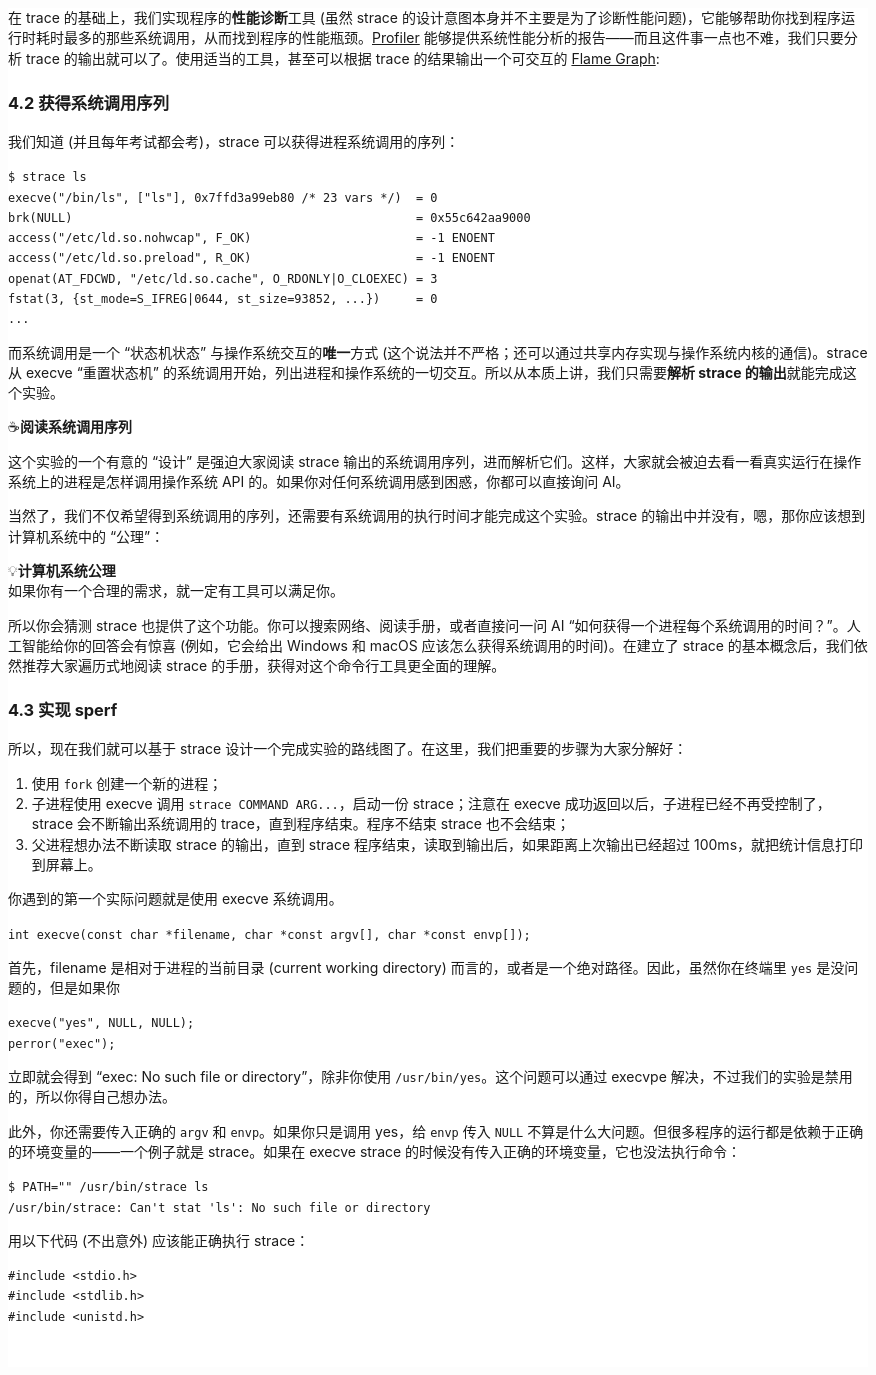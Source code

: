<p>在 trace 的基础上，我们实现程序的<strong>性能诊断</strong>工具 (虽然 strace 的设计意图本身并不主要是为了诊断性能问题)，它能够帮助你找到程序运行时耗时最多的那些系统调用，从而找到程序的性能瓶颈。<a href="https://en.wikipedia.org/wiki/Profiling_(computer_programming)">Profiler</a> 能够提供系统性能分析的报告——而且这件事一点也不难，我们只要分析 trace 的输出就可以了。使用适当的工具，甚至可以根据 trace 的结果输出一个可交互的 <a href="http://www.brendangregg.com/flamegraphs.html">Flame Graph</a>:</p>
<iframe class="w-full" height="480" src="../../img/flame-graph.svg"></iframe>
<h3>4.2 获得系统调用序列</h3>
<p>我们知道 (并且每年考试都会考)，strace 可以获得进程系统调用的序列：</p>
<pre><code class="hljs language-text">$ strace ls
execve(&quot;/bin/ls&quot;, [&quot;ls&quot;], 0x7ffd3a99eb80 /* 23 vars */)  = 0
brk(NULL)                                                = 0x55c642aa9000
access(&quot;/etc/ld.so.nohwcap&quot;, F_OK)                       = -1 ENOENT
access(&quot;/etc/ld.so.preload&quot;, R_OK)                       = -1 ENOENT
openat(AT_FDCWD, &quot;/etc/ld.so.cache&quot;, O_RDONLY|O_CLOEXEC) = 3
fstat(3, {st_mode=S_IFREG|0644, st_size=93852, ...})     = 0
...
</code></pre>
<p>而系统调用是一个 “状态机状态” 与操作系统交互的<strong>唯一</strong>方式 (这个说法并不严格；还可以通过共享内存实现与操作系统内核的通信)。strace 从 execve “重置状态机” 的系统调用开始，列出进程和操作系统的一切交互。所以从本质上讲，我们只需要<strong>解析 strace 的输出</strong>就能完成这个实验。</p>
<div class="box blue-box"><div><span class="float-left text-4xl mr-3 mt-2">☕️</span><span class="font-serif text-lg border-b border-slate-600"><b>阅读系统调用序列</b></span><div class="font-serif pt-2"><p>这个实验的一个有意的 “设计” 是强迫大家阅读 strace 输出的系统调用序列，进而解析它们。这样，大家就会被迫去看一看真实运行在操作系统上的进程是怎样调用操作系统 API 的。如果你对任何系统调用感到困惑，你都可以直接询问 AI。</p></div></div></div>
<p>当然了，我们不仅希望得到系统调用的序列，还需要有系统调用的执行时间才能完成这个实验。strace 的输出中并没有，嗯，那你应该想到计算机系统中的 “公理”：</p>
<div class="box purple-box"><div><span class="float-left text-4xl mr-3 mt-2">💡</span><span class="font-serif text-lg border-b border-slate-600"><b>计算机系统公理</b></span><div class="font-serif pt-2"><div class="py-1">如果你有一个合理的需求，就一定有工具可以满足你。</div><ol class="quiz-card p-0 ml-8 my-1"></ol></div></div></div>
<p>所以你会猜测 strace 也提供了这个功能。你可以搜索网络、阅读手册，或者直接问一问 AI “如何获得一个进程每个系统调用的时间？”。人工智能给你的回答会有惊喜 (例如，它会给出 Windows 和 macOS 应该怎么获得系统调用的时间)。在建立了  strace 的基本概念后，我们依然推荐大家遍历式地阅读 strace 的手册，获得对这个命令行工具更全面的理解。</p>
<h3>4.3 实现 sperf</h3>
<p>所以，现在我们就可以基于 strace 设计一个完成实验的路线图了。在这里，我们把重要的步骤为大家分解好：</p>
<ol>
<li>使用 <code>fork</code> 创建一个新的进程；</li>
<li>子进程使用 execve 调用 <code>strace COMMAND ARG...</code>，启动一份 strace；注意在 execve 成功返回以后，子进程已经不再受控制了，strace 会不断输出系统调用的 trace，直到程序结束。程序不结束 strace 也不会结束；</li>
<li>父进程想办法不断读取 strace 的输出，直到 strace 程序结束，读取到输出后，如果距离上次输出已经超过 100ms，就把统计信息打印到屏幕上。</li>
</ol>
<p>你遇到的第一个实际问题就是使用 execve 系统调用。</p>
<pre><code class="hljs language-c"><span class="hljs-type">int</span> <span class="hljs-title function_">execve</span><span class="hljs-params">(<span class="hljs-type">const</span> <span class="hljs-type">char</span> *filename, <span class="hljs-type">char</span> *<span class="hljs-type">const</span> argv[], <span class="hljs-type">char</span> *<span class="hljs-type">const</span> envp[])</span>;
</code></pre>
<p>首先，filename 是相对于进程的当前目录 (current working directory) 而言的，或者是一个绝对路径。因此，虽然你在终端里 <code>yes</code> 是没问题的，但是如果你</p>
<pre><code class="hljs language-c">execve(<span class="hljs-string">&quot;yes&quot;</span>, <span class="hljs-literal">NULL</span>, <span class="hljs-literal">NULL</span>);
perror(<span class="hljs-string">&quot;exec&quot;</span>);
</code></pre>
<p>立即就会得到 “exec: No such file or directory”，除非你使用 <code>/usr/bin/yes</code>。这个问题可以通过 execvpe 解决，不过我们的实验是禁用的，所以你得自己想办法。</p>
<p>此外，你还需要传入正确的 <code>argv</code> 和 <code>envp</code>。如果你只是调用 yes，给 <code>envp</code> 传入 <code>NULL</code> 不算是什么大问题。但很多程序的运行都是依赖于正确的环境变量的——一个例子就是 strace。如果在 execve strace 的时候没有传入正确的环境变量，它也没法执行命令：</p>
<pre><code class="hljs language-text">$ PATH=&quot;&quot; /usr/bin/strace ls
/usr/bin/strace: Can&#x27;t stat &#x27;ls&#x27;: No such file or directory
</code></pre>
<p>用以下代码 (不出意外) 应该能正确执行 strace：</p>
<pre><code class="hljs language-c"><span class="hljs-meta">#<span class="hljs-keyword">include</span> <span class="hljs-string">&lt;stdio.h&gt;</span></span>
<span class="hljs-meta">#<span class="hljs-keyword">include</span> <span class="hljs-string">&lt;stdlib.h&gt;</span></span>
<span class="hljs-meta">#<span class="hljs-keyword">include</span> <span class="hljs-string">&lt;unistd.h&gt;</span></span>